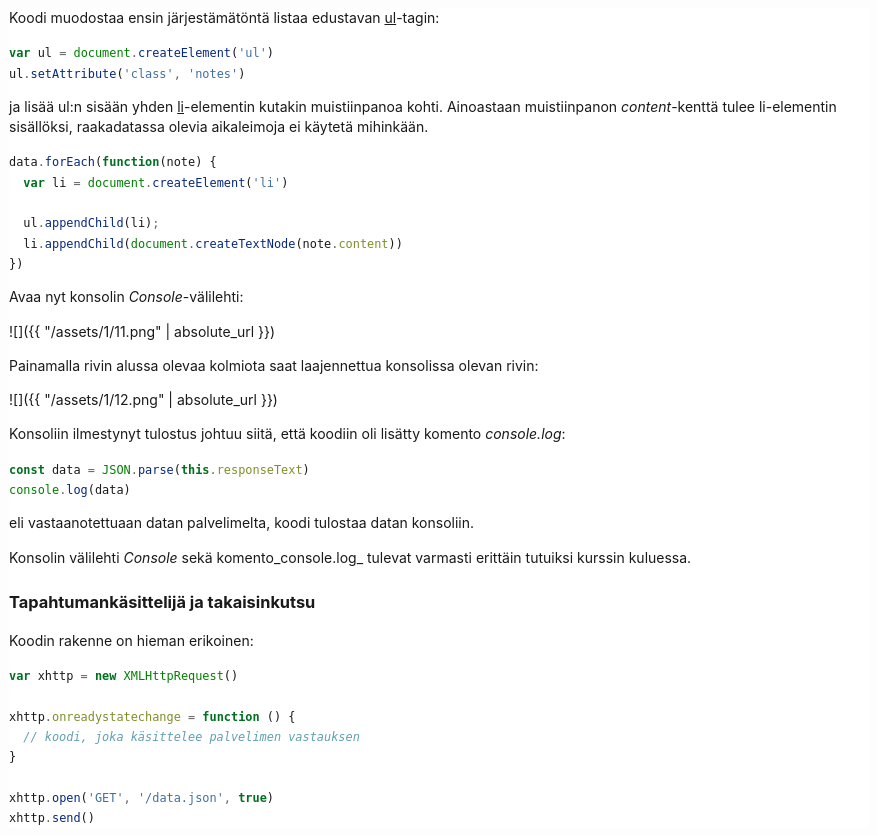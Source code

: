 Koodi muodostaa ensin järjestämätöntä listaa edustavan [ul](https://developer.mozilla.org/en-US/docs/Web/HTML/Element/ul)-tagin:

```js
var ul = document.createElement('ul')
ul.setAttribute('class', 'notes')
```

ja lisää ul:n sisään yhden [li](https://developer.mozilla.org/en-US/docs/Web/HTML/Element/li)-elementin kutakin muistiinpanoa kohti. Ainoastaan muistiinpanon _content_-kenttä tulee li-elementin sisällöksi, raakadatassa olevia aikaleimoja ei käytetä mihinkään.


```js
data.forEach(function(note) {
  var li = document.createElement('li')

  ul.appendChild(li);
  li.appendChild(document.createTextNode(note.content))
})
```

Avaa nyt konsolin _Console_-välilehti:

![]({{ "/assets/1/11.png" | absolute_url }})

Painamalla rivin alussa olevaa kolmiota saat laajennettua konsolissa olevan rivin:

![]({{ "/assets/1/12.png" | absolute_url }})

Konsoliin ilmestynyt tulostus johtuu siitä, että koodiin oli lisätty komento _console.log_:

```js
const data = JSON.parse(this.responseText)
console.log(data)
```

eli vastaanotettuaan datan palvelimelta, koodi tulostaa datan konsoliin.

Konsolin välilehti _Console_ sekä komento_console.log_ tulevat varmasti erittäin tutuiksi kurssin kuluessa.


### Tapahtumankäsittelijä ja takaisinkutsu ###

Koodin rakenne on hieman erikoinen:

```js
var xhttp = new XMLHttpRequest()

xhttp.onreadystatechange = function () {
  // koodi, joka käsittelee palvelimen vastauksen
}

xhttp.open('GET', '/data.json', true)
xhttp.send()
```
